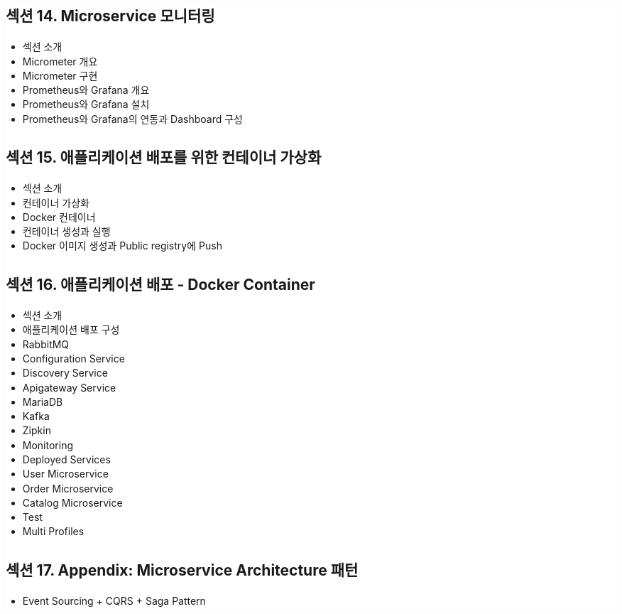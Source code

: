 ## 섹션 14. Microservice 모니터링
- 섹션 소개
- Micrometer 개요
- Micrometer 구현
- Prometheus와 Grafana 개요
- Prometheus와 Grafana 설치
- Prometheus와 Grafana의 연동과 Dashboard 구성

## 섹션 15. 애플리케이션 배포를 위한 컨테이너 가상화
- 섹션 소개
- 컨테이너 가상화
- Docker 컨테이너
- 컨테이너 생성과 실행
- Docker 이미지 생성과 Public registry에 Push
  
## 섹션 16. 애플리케이션 배포 - Docker Container
- 섹션 소개
- 애플리케이션 배포 구성
- RabbitMQ
- Configuration Service
- Discovery Service
- Apigateway Service
- MariaDB
- Kafka
- Zipkin
- Monitoring
- Deployed Services
- User Microservice
- Order Microservice
- Catalog Microservice
- Test
- Multi Profiles

## 섹션 17. Appendix: Microservice Architecture 패턴
- Event Sourcing + CQRS + Saga Pattern
